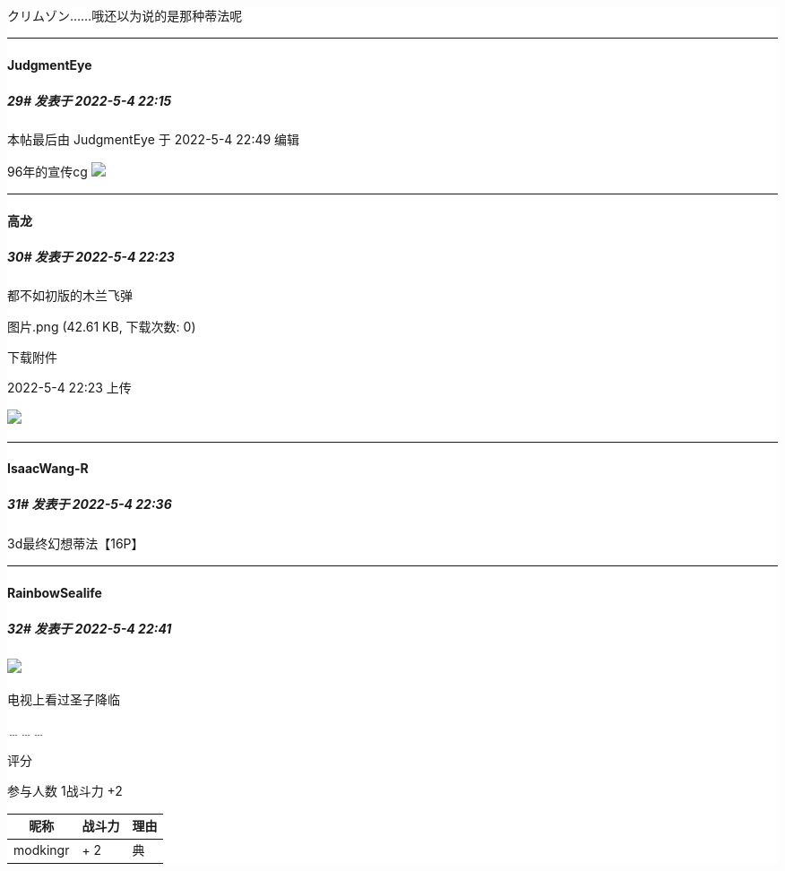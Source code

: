クリムゾン……哦还以为说的是那种蒂法呢

*****

####  JudgmentEye  
##### 29#       发表于 2022-5-4 22:15

 本帖最后由 JudgmentEye 于 2022-5-4 22:49 编辑 

96年的宣传cg
<img src="https://d3fd5j8wprxn3h.cloudfront.net/wp-content/uploads/2020/02/tifa-water-tower.jpg" referrerpolicy="no-referrer">

*****

####  高龙  
##### 30#       发表于 2022-5-4 22:23

都不如初版的木兰飞弹

图片.png
(42.61 KB, 下载次数: 0)

下载附件

2022-5-4 22:23 上传

<img src="https://img.saraba1st.com/forum/202205/04/222330ogiczc5ax387il5p.png" referrerpolicy="no-referrer">



*****

####  IsaacWang-R  
##### 31#       发表于 2022-5-4 22:36

3d最终幻想蒂法【16P】

*****

####  RainbowSealife  
##### 32#       发表于 2022-5-4 22:41

<img src="https://tvax4.sinaimg.cn/large/beb44592ly1h1wr3mu9zeg20dw07te81.gif" referrerpolicy="no-referrer">

电视上看过圣子降临

﹍﹍﹍

评分

 参与人数 1战斗力 +2

|昵称|战斗力|理由|
|----|---|---|
| modkingr| + 2|典|
